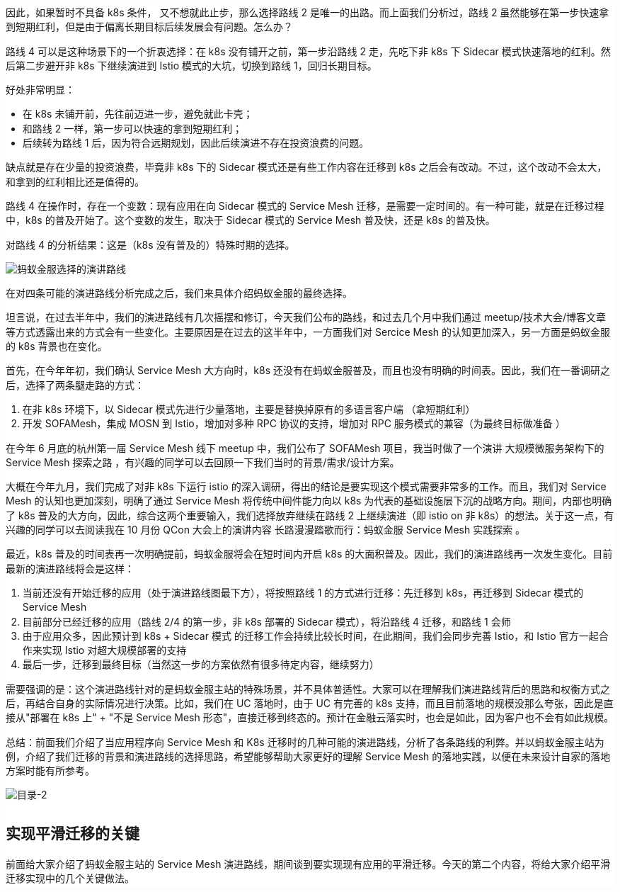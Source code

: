 因此，如果暂时不具备 k8s 条件， 又不想就此止步，那么选择路线 2 是唯一的出路。而上面我们分析过，路线 2 虽然能够在第一步快速拿到短期红利，但是由于偏离长期目标后续发展会有问题。怎么办？

路线 4 可以是这种场景下的一个折衷选择：在 k8s 没有铺开之前，第一步沿路线 2 走，先吃下非 k8s 下 Sidecar 模式快速落地的红利。然后第二步避开非 k8s 下继续演进到 Istio 模式的大坑，切换到路线 1，回归长期目标。

好处非常明显：

- 在 k8s 未铺开前，先往前迈进一步，避免就此卡壳；
- 和路线 2 一样，第一步可以快速的拿到短期红利；
- 后续转为路线 1 后，因为符合远期规划，因此后续演进不存在投资浪费的问题。

缺点就是存在少量的投资浪费，毕竟非 k8s 下的 Sidecar 模式还是有些工作内容在迁移到 k8s 之后会有改动。不过，这个改动不会太大，和拿到的红利相比还是值得的。

路线 4 在操作时，存在一个变数：现有应用在向 Sidecar 模式的 Service Mesh 迁移，是需要一定时间的。有一种可能，就是在迁移过程中，k8s 的普及开始了。这个变数的发生，取决于 Sidecar 模式的 Service Mesh 普及快，还是 k8s 的普及快。

对路线 4 的分析结果：这是（k8s 没有普及的）特殊时期的选择。

![蚂蚁金服选择的演讲路线](https://cdn.nlark.com/yuque/0/2019/png/226702/1563764137145-d1da8516-bfb0-4f03-8906-7a9e0fda868d.png)

在对四条可能的演进路线分析完成之后，我们来具体介绍蚂蚁金服的最终选择。

坦言说，在过去半年中，我们的演进路线有几次摇摆和修订，今天我们公布的路线，和过去几个月中我们通过 meetup/技术大会/博客文章 等方式透露出来的方式会有一些变化。主要原因是在过去的这半年中，一方面我们对 Sercice Mesh 的认知更加深入，另一方面是蚂蚁金服的 k8s 背景也在变化。

首先，在今年年初，我们确认 Service Mesh 大方向时，k8s 还没有在蚂蚁金服普及，而且也没有明确的时间表。因此，我们在一番调研之后，选择了两条腿走路的方式：

1. 在非 k8s 环境下，以 Sidecar 模式先进行少量落地，主要是替换掉原有的多语言客户端 （拿短期红利）
1. 开发 SOFAMesh，集成 MOSN 到 Istio，增加对多种 RPC 协议的支持，增加对 RPC 服务模式的兼容（为最终目标做准备 ）

在今年 6 月底的杭州第一届 Service Mesh 线下 meetup 中，我们公布了 SOFAMesh 项目，我当时做了一个演讲 大规模微服务架构下的 Service Mesh 探索之路 ，有兴趣的同学可以去回顾一下我们当时的背景/需求/设计方案。

大概在今年九月，我们完成了对非 k8s 下运行 istio 的深入调研，得出的结论是要实现这个模式需要非常多的工作。而且，我们对 Service Mesh 的认知也更加深刻，明确了通过 Service Mesh 将传统中间件能力向以 k8s 为代表的基础设施层下沉的战略方向。期间，内部也明确了 k8s 普及的大方向，因此，综合这两个重要输入，我们选择放弃继续在路线 2 上继续演进（即 istio on 非 k8s）的想法。关于这一点，有兴趣的同学可以去阅读我在 10 月份 QCon 大会上的演讲内容 长路漫漫踏歌而行：蚂蚁金服 Service Mesh 实践探索 。

最近，k8s 普及的时间表再一次明确提前，蚂蚁金服将会在短时间内开启 k8s 的大面积普及。因此，我们的演进路线再一次发生变化。目前最新的演进路线将会是这样：

1. 当前还没有开始迁移的应用（处于演进路线图最下方），将按照路线 1 的方式进行迁移：先迁移到 k8s，再迁移到 Sidecar 模式的 Service Mesh
1. 目前部分已经迁移的应用（路线 2/4 的第一步，非 k8s 部署的 Sidecar 模式），将沿路线 4 迁移，和路线 1 会师
1. 由于应用众多，因此预计到 k8s + Sidecar 模式 的迁移工作会持续比较长时间，在此期间，我们会同步完善 Istio，和 Istio 官方一起合作来实现 Istio 对超大规模部署的支持
1. 最后一步，迁移到最终目标（当然这一步的方案依然有很多待定内容，继续努力）

需要强调的是：这个演进路线针对的是蚂蚁金服主站的特殊场景，并不具体普适性。大家可以在理解我们演进路线背后的思路和权衡方式之后，再结合自身的实际情况进行决策。比如，我们在 UC 落地时，由于 UC 有完善的 k8s 支持，而且目前落地的规模没那么夸张，因此是直接从"部署在 k8s 上" + "不是 Service Mesh 形态"，直接迁移到终态的。预计在金融云落实时，也会是如此，因为客户也不会有如此规模。

总结：前面我们介绍了当应用程序向 Service Mesh 和 K8s 迁移时的几种可能的演进路线，分析了各条路线的利弊。并以蚂蚁金服主站为例，介绍了我们迁移的背景和演进路线的选择思路，希望能够帮助大家更好的理解 Service Mesh 的落地实践，以便在未来设计自家的落地方案时能有所参考。

![目录-2](https://cdn.nlark.com/yuque/0/2019/png/226702/1563764215965-00894f33-250f-4198-ad63-e43545bbc098.png)

## 实现平滑迁移的关键

前面给大家介绍了蚂蚁金服主站的 Service Mesh 演进路线，期间谈到要实现现有应用的平滑迁移。今天的第二个内容，将给大家介绍平滑迁移实现中的几个关键做法。
